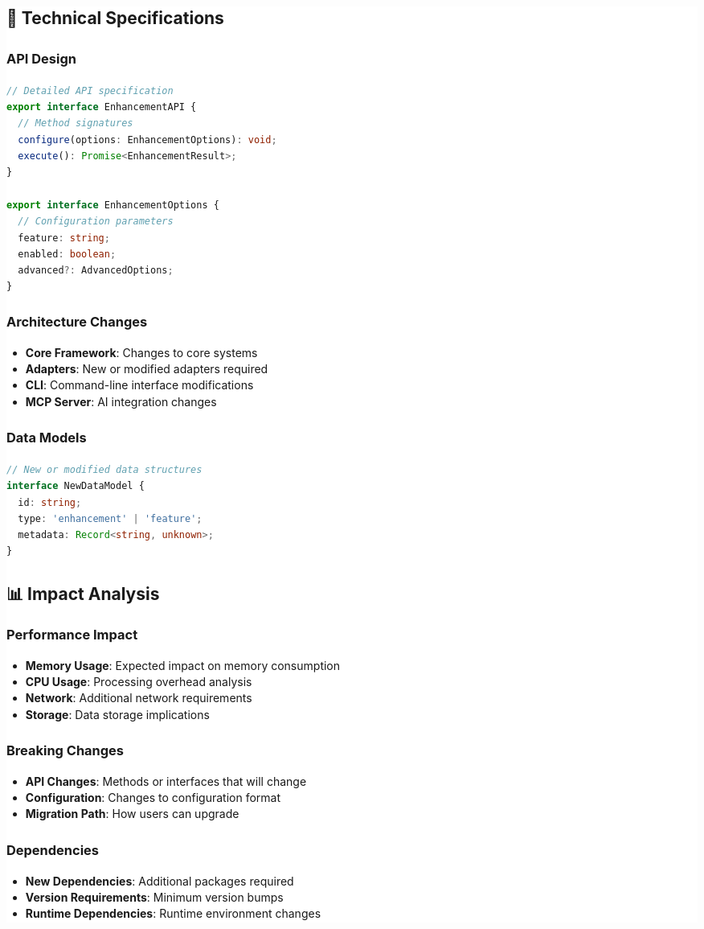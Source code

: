 ## 🔧 Technical Specifications

### API Design
```typescript
// Detailed API specification
export interface EnhancementAPI {
  // Method signatures
  configure(options: EnhancementOptions): void;
  execute(): Promise<EnhancementResult>;
}

export interface EnhancementOptions {
  // Configuration parameters
  feature: string;
  enabled: boolean;
  advanced?: AdvancedOptions;
}
```

### Architecture Changes
- **Core Framework**: Changes to core systems
- **Adapters**: New or modified adapters required
- **CLI**: Command-line interface modifications
- **MCP Server**: AI integration changes

### Data Models
```typescript
// New or modified data structures
interface NewDataModel {
  id: string;
  type: 'enhancement' | 'feature';
  metadata: Record<string, unknown>;
}
```

## 📊 Impact Analysis

### Performance Impact
- **Memory Usage**: Expected impact on memory consumption
- **CPU Usage**: Processing overhead analysis
- **Network**: Additional network requirements
- **Storage**: Data storage implications

### Breaking Changes
- **API Changes**: Methods or interfaces that will change
- **Configuration**: Changes to configuration format
- **Migration Path**: How users can upgrade

### Dependencies
- **New Dependencies**: Additional packages required
- **Version Requirements**: Minimum version bumps
- **Runtime Dependencies**: Runtime environment changes
